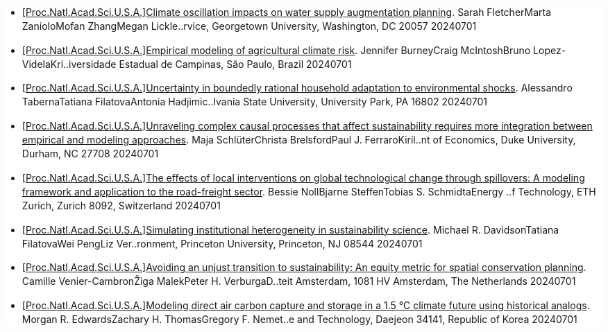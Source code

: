  - \[[Proc.Natl.Acad.Sci.U.S.A.](https://www.pnas.org/loi/pnas?af=R)\][Climate oscillation impacts on water supply augmentation planning](https://www.pnas.org/doi/abs/10.1073/pnas.2215681120%4010.1073/pnas.2024.121.issue-29?af=R). Sarah FletcherMarta ZanioloMofan ZhangMegan Lickle..rvice, Georgetown University, Washington, DC 20057 	20240701

  - \[[Proc.Natl.Acad.Sci.U.S.A.](https://www.pnas.org/loi/pnas?af=R)\][Empirical modeling of agricultural climate risk](https://www.pnas.org/doi/abs/10.1073/pnas.2215677121%4010.1073/pnas.2024.121.issue-29?af=R). Jennifer BurneyCraig McIntoshBruno Lopez-VidelaKri..iversidade Estadual de Campinas, São Paulo, Brazil 	20240701

  - \[[Proc.Natl.Acad.Sci.U.S.A.](https://www.pnas.org/loi/pnas?af=R)\][Uncertainty in boundedly rational household adaptation to environmental shocks](https://www.pnas.org/doi/abs/10.1073/pnas.2215675120%4010.1073/pnas.2024.121.issue-29?af=R). Alessandro TabernaTatiana FilatovaAntonia Hadjimic..lvania State University, University Park, PA 16802 	20240701

  - \[[Proc.Natl.Acad.Sci.U.S.A.](https://www.pnas.org/loi/pnas?af=R)\][Unraveling complex causal processes that affect sustainability requires more integration between empirical and modeling approaches](https://www.pnas.org/doi/abs/10.1073/pnas.2215676120%4010.1073/pnas.2024.121.issue-29?af=R). Maja SchlüterChrista BrelsfordPaul J. FerraroKiril..nt of Economics, Duke University, Durham, NC 27708 	20240701

  - \[[Proc.Natl.Acad.Sci.U.S.A.](https://www.pnas.org/loi/pnas?af=R)\][The effects of local interventions on global technological change through spillovers: A modeling framework and application to the road-freight sector](https://www.pnas.org/doi/abs/10.1073/pnas.2215684120%4010.1073/pnas.2024.121.issue-29?af=R). Bessie NollBjarne SteffenTobias S. SchmidtaEnergy ..f Technology, ETH Zurich, Zurich 8092, Switzerland 	20240701

  - \[[Proc.Natl.Acad.Sci.U.S.A.](https://www.pnas.org/loi/pnas?af=R)\][Simulating institutional heterogeneity in sustainability science](https://www.pnas.org/doi/abs/10.1073/pnas.2215674121%4010.1073/pnas.2024.121.issue-29?af=R). Michael R. DavidsonTatiana FilatovaWei PengLiz Ver..ronment, Princeton University, Princeton, NJ 08544 	20240701

  - \[[Proc.Natl.Acad.Sci.U.S.A.](https://www.pnas.org/loi/pnas?af=R)\][Avoiding an unjust transition to sustainability: An equity metric for spatial conservation planning](https://www.pnas.org/doi/abs/10.1073/pnas.2216693120%4010.1073/pnas.2024.121.issue-29?af=R). Camille Venier-CambronŽiga MalekPeter H. VerburgaD..teit Amsterdam, 1081 HV Amsterdam, The Netherlands 	20240701

  - \[[Proc.Natl.Acad.Sci.U.S.A.](https://www.pnas.org/loi/pnas?af=R)\][Modeling direct air carbon capture and storage in a 1.5 °C climate future using historical analogs](https://www.pnas.org/doi/abs/10.1073/pnas.2215679121%4010.1073/pnas.2024.121.issue-29?af=R). Morgan R. EdwardsZachary H. ThomasGregory F. Nemet..e and Technology, Daejeon 34141, Republic of Korea 	20240701


